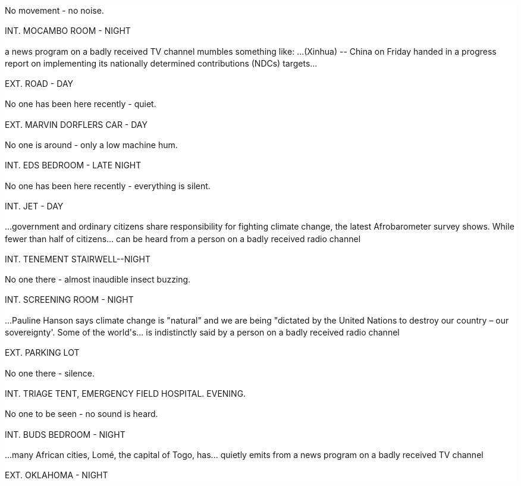 No movement - no noise.



INT. MOCAMBO ROOM - NIGHT

a news program on a badly received TV channel mumbles something like: ...(Xinhua) -- China on Friday handed in a progress report on implementing its nationally determined contributions (NDCs) targets...


EXT. ROAD - DAY

No one has been here recently - quiet.



EXT. MARVIN DORFLERS CAR - DAY

No one is around - only a low machine hum.



INT. EDS BEDROOM - LATE NIGHT

No one has been here recently - everything is silent.



INT. JET - DAY

...government and ordinary citizens share responsibility for fighting climate change, the latest Afrobarometer survey shows. While fewer than half of citizens... can be heard from a person on a badly received radio channel 


INT. TENEMENT STAIRWELL--NIGHT

No one there - almost inaudible insect buzzing.



INT. SCREENING ROOM - NIGHT

...Pauline Hanson says climate change is "natural" and we are being "dictated by the United Nations to destroy our country – our sovereignty'. Some of the world's... is indistinctly said by a person on a badly received radio channel 


EXT. PARKING LOT

No one there - silence.



INT. TRIAGE TENT, EMERGENCY FIELD HOSPITAL. EVENING.

No one to be seen - no sound is heard.



INT. BUDS BEDROOM - NIGHT

...many African cities, Lomé, the capital of Togo, has... quietly emits from a news program on a badly received TV channel 


EXT. OKLAHOMA - NIGHT
